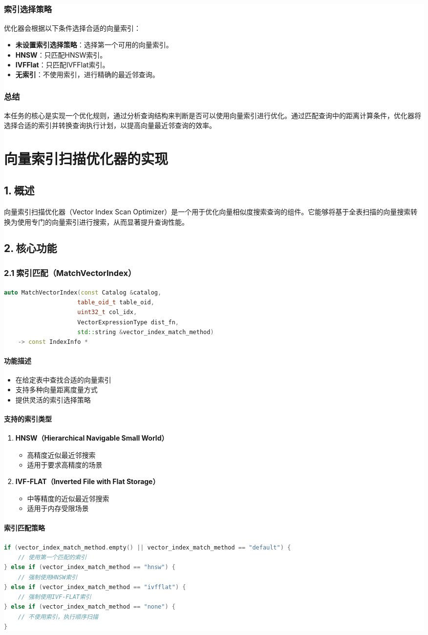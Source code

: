 ### 索引选择策略
优化器会根据以下条件选择合适的向量索引：
- **未设置索引选择策略**：选择第一个可用的向量索引。
- **HNSW**：只匹配HNSW索引。
- **IVFFlat**：只匹配IVFFlat索引。
- **无索引**：不使用索引，进行精确的最近邻查询。

### 总结
本任务的核心是实现一个优化规则，通过分析查询结构来判断是否可以使用向量索引进行优化。通过匹配查询中的距离计算条件，优化器将选择合适的索引并转换查询执行计划，以提高向量最近邻查询的效率。



# 向量索引扫描优化器的实现

## 1. 概述

向量索引扫描优化器（Vector Index Scan Optimizer）是一个用于优化向量相似度搜索查询的组件。它能够将基于全表扫描的向量搜索转换为使用专门的向量索引进行搜索，从而显著提升查询性能。

## 2. 核心功能

### 2.1 索引匹配（MatchVectorIndex）
````cpp
auto MatchVectorIndex(const Catalog &catalog, 
                     table_oid_t table_oid, 
                     uint32_t col_idx, 
                     VectorExpressionType dist_fn,
                     std::string &vector_index_match_method) 
    -> const IndexInfo *
````

#### 功能描述
- 在给定表中查找合适的向量索引
- 支持多种向量距离度量方式
- 提供灵活的索引选择策略

#### 支持的索引类型
1. **HNSW（Hierarchical Navigable Small World）**
   - 高精度近似最近邻搜索
   - 适用于要求高精度的场景

2. **IVF-FLAT（Inverted File with Flat Storage）**
   - 中等精度的近似最近邻搜索
   - 适用于内存受限场景

#### 索引匹配策略
```cpp
if (vector_index_match_method.empty() || vector_index_match_method == "default") {
    // 使用第一个匹配的索引
} else if (vector_index_match_method == "hnsw") {
    // 强制使用HNSW索引
} else if (vector_index_match_method == "ivfflat") {
    // 强制使用IVF-FLAT索引
} else if (vector_index_match_method == "none") {
    // 不使用索引，执行顺序扫描
}
```
